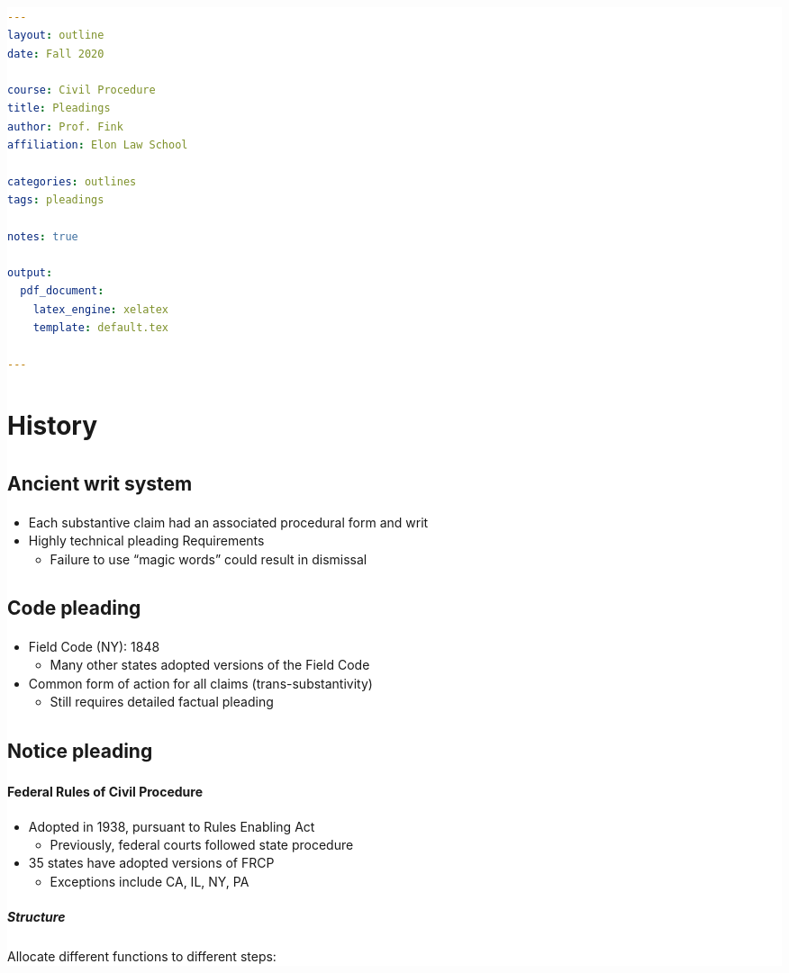 ```yaml
---
layout: outline
date: Fall 2020

course: Civil Procedure 
title: Pleadings
author: Prof. Fink
affiliation: Elon Law School 

categories: outlines 
tags: pleadings 

notes: true 

output: 
  pdf_document:
    latex_engine: xelatex
    template: default.tex
    
---
```


# History

## Ancient writ system

- Each substantive claim had an associated procedural form and writ
- Highly technical pleading Requirements
	- Failure to use “magic words” could result in dismissal 

## Code pleading

- Field Code (NY): 1848
	- Many other states adopted versions of the Field Code
- Common form of action for all claims (trans-substantivity)
	- Still requires detailed factual pleading

## Notice pleading

#### Federal Rules of Civil Procedure

- Adopted in 1938, pursuant to Rules Enabling Act 
  - Previously, federal courts followed state procedure 
- 35 states have adopted versions of FRCP
  - Exceptions include CA, IL, NY, PA 

##### Structure 

Allocate different functions to different steps:
